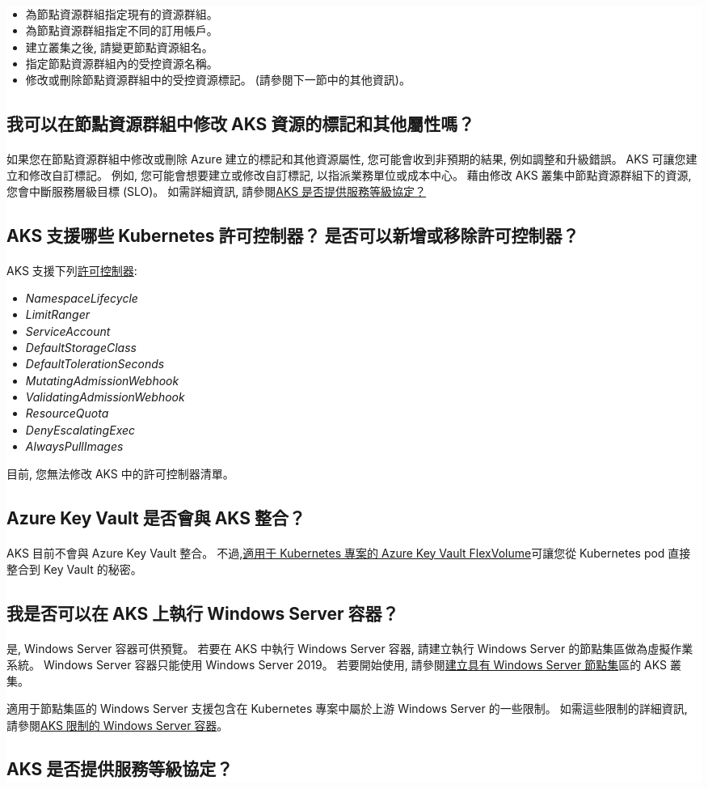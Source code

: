 * 為節點資源群組指定現有的資源群組。
* 為節點資源群組指定不同的訂用帳戶。
* 建立叢集之後, 請變更節點資源組名。
* 指定節點資源群組內的受控資源名稱。
* 修改或刪除節點資源群組中的受控資源標記。 (請參閱下一節中的其他資訊)。

## <a name="can-i-modify-tags-and-other-properties-of-the-aks-resources-in-the-node-resource-group"></a>我可以在節點資源群組中修改 AKS 資源的標記和其他屬性嗎？

如果您在節點資源群組中修改或刪除 Azure 建立的標記和其他資源屬性, 您可能會收到非預期的結果, 例如調整和升級錯誤。 AKS 可讓您建立和修改自訂標記。 例如, 您可能會想要建立或修改自訂標記, 以指派業務單位或成本中心。 藉由修改 AKS 叢集中節點資源群組下的資源, 您會中斷服務層級目標 (SLO)。 如需詳細資訊, 請參閱[AKS 是否提供服務等級協定？](#does-aks-offer-a-service-level-agreement)

## <a name="what-kubernetes-admission-controllers-does-aks-support-can-admission-controllers-be-added-or-removed"></a>AKS 支援哪些 Kubernetes 許可控制器？ 是否可以新增或移除許可控制器？

AKS 支援下列[許可控制器][admission-controllers]:

- *NamespaceLifecycle*
- *LimitRanger*
- *ServiceAccount*
- *DefaultStorageClass*
- *DefaultTolerationSeconds*
- *MutatingAdmissionWebhook*
- *ValidatingAdmissionWebhook*
- *ResourceQuota*
- *DenyEscalatingExec*
- *AlwaysPullImages*

目前, 您無法修改 AKS 中的許可控制器清單。

## <a name="is-azure-key-vault-integrated-with-aks"></a>Azure Key Vault 是否會與 AKS 整合？

AKS 目前不會與 Azure Key Vault 整合。 不過,[適用于 Kubernetes 專案的 Azure Key Vault FlexVolume][keyvault-flexvolume]可讓您從 Kubernetes pod 直接整合到 Key Vault 的秘密。

## <a name="can-i-run-windows-server-containers-on-aks"></a>我是否可以在 AKS 上執行 Windows Server 容器？

是, Windows Server 容器可供預覽。 若要在 AKS 中執行 Windows Server 容器, 請建立執行 Windows Server 的節點集區做為虛擬作業系統。 Windows Server 容器只能使用 Windows Server 2019。 若要開始使用, 請參閱[建立具有 Windows Server 節點集][aks-windows-cli]區的 AKS 叢集。

適用于節點集區的 Windows Server 支援包含在 Kubernetes 專案中屬於上游 Windows Server 的一些限制。 如需這些限制的詳細資訊, 請參閱[AKS 限制的 Windows Server 容器][aks-windows-limitations]。

## <a name="does-aks-offer-a-service-level-agreement"></a>AKS 是否提供服務等級協定？


[aks-regions]: ./quotas-skus-regions.md#region-availability
[aks-upgrade]: ./upgrade-cluster.md
[aks-cluster-autoscale]: ./autoscaler.md
[virtual-kubelet]: virtual-kubelet.md
[aks-advanced-networking]: ./configure-azure-cni.md
[aks-rbac-aad]: ./azure-ad-integration.md
[node-updates-kured]: node-updates-kured.md
[aks-preview-cli]: /cli/azure/ext/aks-preview/aks
[az-aks-create]: /cli/azure/aks#az-aks-create
[aks-rm-template]: /azure/templates/microsoft.containerservice/2019-06-01/managedclusters
[aks-cluster-autoscaler]: cluster-autoscaler.md
[nodepool-upgrade]: use-multiple-node-pools.md#upgrade-a-node-pool
[aks-windows-cli]: windows-container-cli.md
[aks-windows-limitations]: windows-node-limitations.md
[reservation-discounts]: ../billing/billing-save-compute-costs-reservations.md
[api-server-authorized-ip-ranges]: ./api-server-authorized-ip-ranges.md
[multi-node-pools]: ./use-multiple-node-pools.md
[availability-zones]: ./availability-zones.md
[auto-scaler]: https://github.com/kubernetes/autoscaler
[cordon-drain]: https://kubernetes.io/docs/tasks/administer-cluster/safely-drain-node/
[hexadite]: https://github.com/Hexadite/acs-keyvault-agent
[admission-controllers]: https://kubernetes.io/docs/reference/access-authn-authz/admission-controllers/
[keyvault-flexvolume]: https://github.com/Azure/kubernetes-keyvault-flexvol
[private-clusters-github-issue]: https://github.com/Azure/AKS/issues/948